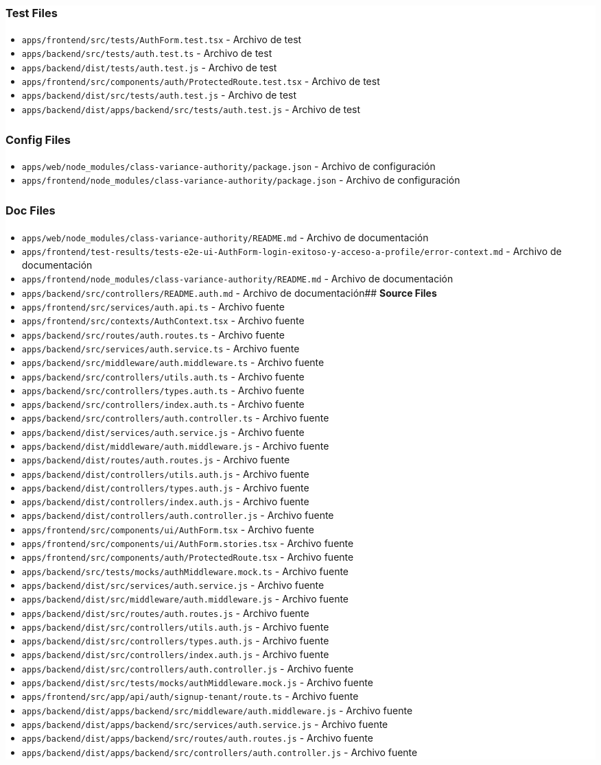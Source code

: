 ### **Test Files**
- `apps/frontend/src/tests/AuthForm.test.tsx` - Archivo de test
- `apps/backend/src/tests/auth.test.ts` - Archivo de test
- `apps/backend/dist/tests/auth.test.js` - Archivo de test
- `apps/frontend/src/components/auth/ProtectedRoute.test.tsx` - Archivo de test
- `apps/backend/dist/src/tests/auth.test.js` - Archivo de test
- `apps/backend/dist/apps/backend/src/tests/auth.test.js` - Archivo de test

### **Config Files**
- `apps/web/node_modules/class-variance-authority/package.json` - Archivo de configuración
- `apps/frontend/node_modules/class-variance-authority/package.json` - Archivo de configuración

### **Doc Files**
- `apps/web/node_modules/class-variance-authority/README.md` - Archivo de documentación
- `apps/frontend/test-results/tests-e2e-ui-AuthForm-login-exitoso-y-acceso-a-profile/error-context.md` - Archivo de documentación
- `apps/frontend/node_modules/class-variance-authority/README.md` - Archivo de documentación
- `apps/backend/src/controllers/README.auth.md` - Archivo de documentación## **Source Files**
- `apps/frontend/src/services/auth.api.ts` - Archivo fuente
- `apps/frontend/src/contexts/AuthContext.tsx` - Archivo fuente
- `apps/backend/src/routes/auth.routes.ts` - Archivo fuente
- `apps/backend/src/services/auth.service.ts` - Archivo fuente
- `apps/backend/src/middleware/auth.middleware.ts` - Archivo fuente
- `apps/backend/src/controllers/utils.auth.ts` - Archivo fuente
- `apps/backend/src/controllers/types.auth.ts` - Archivo fuente
- `apps/backend/src/controllers/index.auth.ts` - Archivo fuente
- `apps/backend/src/controllers/auth.controller.ts` - Archivo fuente
- `apps/backend/dist/services/auth.service.js` - Archivo fuente
- `apps/backend/dist/middleware/auth.middleware.js` - Archivo fuente
- `apps/backend/dist/routes/auth.routes.js` - Archivo fuente
- `apps/backend/dist/controllers/utils.auth.js` - Archivo fuente
- `apps/backend/dist/controllers/types.auth.js` - Archivo fuente
- `apps/backend/dist/controllers/index.auth.js` - Archivo fuente
- `apps/backend/dist/controllers/auth.controller.js` - Archivo fuente
- `apps/frontend/src/components/ui/AuthForm.tsx` - Archivo fuente
- `apps/frontend/src/components/ui/AuthForm.stories.tsx` - Archivo fuente
- `apps/frontend/src/components/auth/ProtectedRoute.tsx` - Archivo fuente
- `apps/backend/src/tests/mocks/authMiddleware.mock.ts` - Archivo fuente
- `apps/backend/dist/src/services/auth.service.js` - Archivo fuente
- `apps/backend/dist/src/middleware/auth.middleware.js` - Archivo fuente
- `apps/backend/dist/src/routes/auth.routes.js` - Archivo fuente
- `apps/backend/dist/src/controllers/utils.auth.js` - Archivo fuente
- `apps/backend/dist/src/controllers/types.auth.js` - Archivo fuente
- `apps/backend/dist/src/controllers/index.auth.js` - Archivo fuente
- `apps/backend/dist/src/controllers/auth.controller.js` - Archivo fuente
- `apps/backend/dist/src/tests/mocks/authMiddleware.mock.js` - Archivo fuente
- `apps/frontend/src/app/api/auth/signup-tenant/route.ts` - Archivo fuente
- `apps/backend/dist/apps/backend/src/middleware/auth.middleware.js` - Archivo fuente
- `apps/backend/dist/apps/backend/src/services/auth.service.js` - Archivo fuente
- `apps/backend/dist/apps/backend/src/routes/auth.routes.js` - Archivo fuente
- `apps/backend/dist/apps/backend/src/controllers/auth.controller.js` - Archivo fuente
